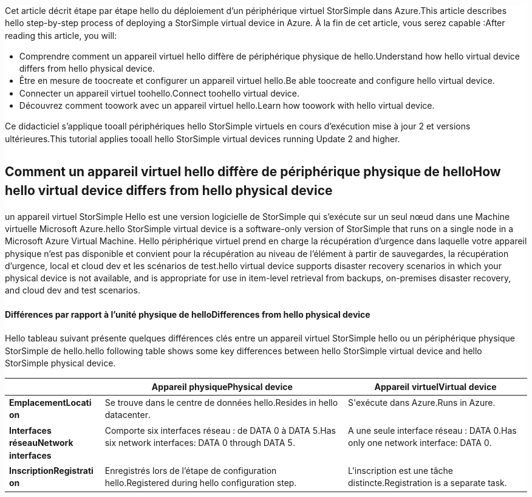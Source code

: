 <span data-ttu-id="dbb4c-139">Cet article décrit étape par étape hello du déploiement d’un périphérique virtuel StorSimple dans Azure.</span><span class="sxs-lookup"><span data-stu-id="dbb4c-139">This article describes hello step-by-step process of deploying a StorSimple virtual device in Azure.</span></span> <span data-ttu-id="dbb4c-140">À la fin de cet article, vous serez capable :</span><span class="sxs-lookup"><span data-stu-id="dbb4c-140">After reading this article, you will:</span></span>

* <span data-ttu-id="dbb4c-141">Comprendre comment un appareil virtuel hello diffère de périphérique physique de hello.</span><span class="sxs-lookup"><span data-stu-id="dbb4c-141">Understand how hello virtual device differs from hello physical device.</span></span>
* <span data-ttu-id="dbb4c-142">Être en mesure de toocreate et configurer un appareil virtuel hello.</span><span class="sxs-lookup"><span data-stu-id="dbb4c-142">Be able toocreate and configure hello virtual device.</span></span>
* <span data-ttu-id="dbb4c-143">Connecter un appareil virtuel toohello.</span><span class="sxs-lookup"><span data-stu-id="dbb4c-143">Connect toohello virtual device.</span></span>
* <span data-ttu-id="dbb4c-144">Découvrez comment toowork avec un appareil virtuel hello.</span><span class="sxs-lookup"><span data-stu-id="dbb4c-144">Learn how toowork with hello virtual device.</span></span>

<span data-ttu-id="dbb4c-145">Ce didacticiel s’applique tooall périphériques hello StorSimple virtuels en cours d’exécution mise à jour 2 et versions ultérieures.</span><span class="sxs-lookup"><span data-stu-id="dbb4c-145">This tutorial applies tooall hello StorSimple virtual devices running Update 2 and higher.</span></span>

## <a name="how-hello-virtual-device-differs-from-hello-physical-device"></a><span data-ttu-id="dbb4c-146">Comment un appareil virtuel hello diffère de périphérique physique de hello</span><span class="sxs-lookup"><span data-stu-id="dbb4c-146">How hello virtual device differs from hello physical device</span></span>
<span data-ttu-id="dbb4c-147">un appareil virtuel StorSimple Hello est une version logicielle de StorSimple qui s’exécute sur un seul nœud dans une Machine virtuelle Microsoft Azure.</span><span class="sxs-lookup"><span data-stu-id="dbb4c-147">hello StorSimple virtual device is a software-only version of StorSimple that runs on a single node in a Microsoft Azure Virtual Machine.</span></span> <span data-ttu-id="dbb4c-148">Hello périphérique virtuel prend en charge la récupération d’urgence dans laquelle votre appareil physique n’est pas disponible et convient pour la récupération au niveau de l’élément à partir de sauvegardes, la récupération d’urgence, local et cloud dev et les scénarios de test.</span><span class="sxs-lookup"><span data-stu-id="dbb4c-148">hello virtual device supports disaster recovery scenarios in which your physical device is not available, and is appropriate for use in item-level retrieval from backups, on-premises disaster recovery, and cloud dev and test scenarios.</span></span>

#### <a name="differences-from-hello-physical-device"></a><span data-ttu-id="dbb4c-149">Différences par rapport à l’unité physique de hello</span><span class="sxs-lookup"><span data-stu-id="dbb4c-149">Differences from hello physical device</span></span>
<span data-ttu-id="dbb4c-150">Hello tableau suivant présente quelques différences clés entre un appareil virtuel StorSimple hello ou un périphérique physique StorSimple de hello.</span><span class="sxs-lookup"><span data-stu-id="dbb4c-150">hello following table shows some key differences between hello StorSimple virtual device and hello StorSimple physical device.</span></span>

|  | <span data-ttu-id="dbb4c-151">Appareil physique</span><span class="sxs-lookup"><span data-stu-id="dbb4c-151">Physical device</span></span> | <span data-ttu-id="dbb4c-152">Appareil virtuel</span><span class="sxs-lookup"><span data-stu-id="dbb4c-152">Virtual device</span></span> |
| --- | --- | --- |
| <span data-ttu-id="dbb4c-153">**Emplacement**</span><span class="sxs-lookup"><span data-stu-id="dbb4c-153">**Location**</span></span> |<span data-ttu-id="dbb4c-154">Se trouve dans le centre de données hello.</span><span class="sxs-lookup"><span data-stu-id="dbb4c-154">Resides in hello datacenter.</span></span> |<span data-ttu-id="dbb4c-155">S'exécute dans Azure.</span><span class="sxs-lookup"><span data-stu-id="dbb4c-155">Runs in Azure.</span></span> |
| <span data-ttu-id="dbb4c-156">**Interfaces réseau**</span><span class="sxs-lookup"><span data-stu-id="dbb4c-156">**Network interfaces**</span></span> |<span data-ttu-id="dbb4c-157">Comporte six interfaces réseau : de DATA 0 à DATA 5.</span><span class="sxs-lookup"><span data-stu-id="dbb4c-157">Has six network interfaces: DATA 0 through DATA 5.</span></span> |<span data-ttu-id="dbb4c-158">A une seule interface réseau : DATA 0.</span><span class="sxs-lookup"><span data-stu-id="dbb4c-158">Has only one network interface: DATA 0.</span></span> |
| <span data-ttu-id="dbb4c-159">**Inscription**</span><span class="sxs-lookup"><span data-stu-id="dbb4c-159">**Registration**</span></span> |<span data-ttu-id="dbb4c-160">Enregistrés lors de l’étape de configuration hello.</span><span class="sxs-lookup"><span data-stu-id="dbb4c-160">Registered during hello configuration step.</span></span> |<span data-ttu-id="dbb4c-161">L'inscription est une tâche distincte.</span><span class="sxs-lookup"><span data-stu-id="dbb4c-161">Registration is a separate task.</span></span> |